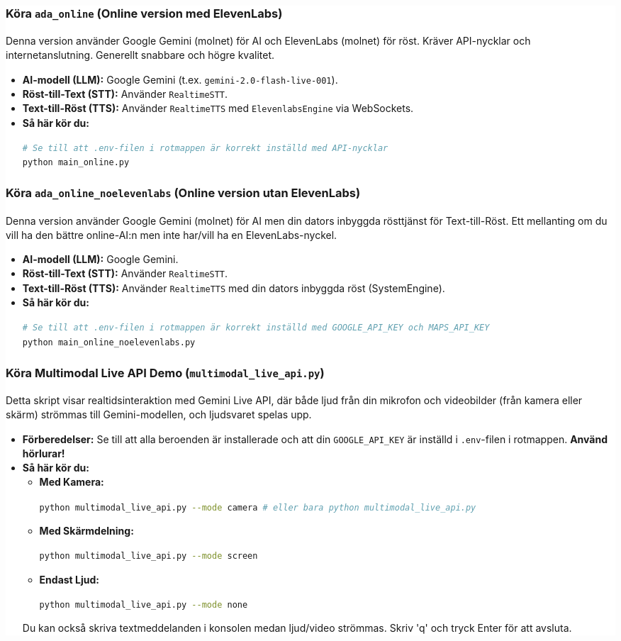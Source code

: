 ### Köra `ada_online` (Online version med ElevenLabs)

Denna version använder Google Gemini (molnet) för AI och ElevenLabs (molnet) för röst. Kräver API-nycklar och internetanslutning. Generellt snabbare och högre kvalitet.

*   **AI-modell (LLM):** Google Gemini (t.ex. `gemini-2.0-flash-live-001`).
*   **Röst-till-Text (STT):** Använder `RealtimeSTT`.
*   **Text-till-Röst (TTS):** Använder `RealtimeTTS` med `ElevenlabsEngine` via WebSockets.
*   **Så här kör du:**
    ```bash
    # Se till att .env-filen i rotmappen är korrekt inställd med API-nycklar
    python main_online.py
    ```

### Köra `ada_online_noelevenlabs` (Online version utan ElevenLabs)

Denna version använder Google Gemini (molnet) för AI men din dators inbyggda rösttjänst för Text-till-Röst. Ett mellanting om du vill ha den bättre online-AI:n men inte har/vill ha en ElevenLabs-nyckel.

*   **AI-modell (LLM):** Google Gemini.
*   **Röst-till-Text (STT):** Använder `RealtimeSTT`.
*   **Text-till-Röst (TTS):** Använder `RealtimeTTS` med din dators inbyggda röst (SystemEngine).
*   **Så här kör du:**
    ```bash
    # Se till att .env-filen i rotmappen är korrekt inställd med GOOGLE_API_KEY och MAPS_API_KEY
    python main_online_noelevenlabs.py
    ```

### Köra Multimodal Live API Demo (`multimodal_live_api.py`)

Detta skript visar realtidsinteraktion med Gemini Live API, där både ljud från din mikrofon och videobilder (från kamera eller skärm) strömmas till Gemini-modellen, och ljudsvaret spelas upp.

*   **Förberedelser:** Se till att alla beroenden är installerade och att din `GOOGLE_API_KEY` är inställd i `.env`-filen i rotmappen. **Använd hörlurar!**
*   **Så här kör du:**
    *   **Med Kamera:**
        ```bash
        python multimodal_live_api.py --mode camera # eller bara python multimodal_live_api.py
        ```
    *   **Med Skärmdelning:**
        ```bash
        python multimodal_live_api.py --mode screen
        ```
    *   **Endast Ljud:**
        ```bash
        python multimodal_live_api.py --mode none
        ```
    Du kan också skriva textmeddelanden i konsolen medan ljud/video strömmas. Skriv 'q' och tryck Enter för att avsluta.
